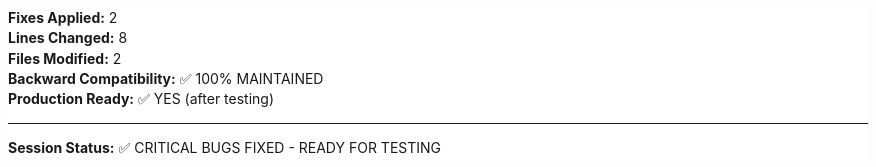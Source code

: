
**Fixes Applied:** 2  
**Lines Changed:** 8  
**Files Modified:** 2  
**Backward Compatibility:** ✅ 100% MAINTAINED  
**Production Ready:** ✅ YES (after testing)

---

**Session Status:** ✅ CRITICAL BUGS FIXED - READY FOR TESTING

